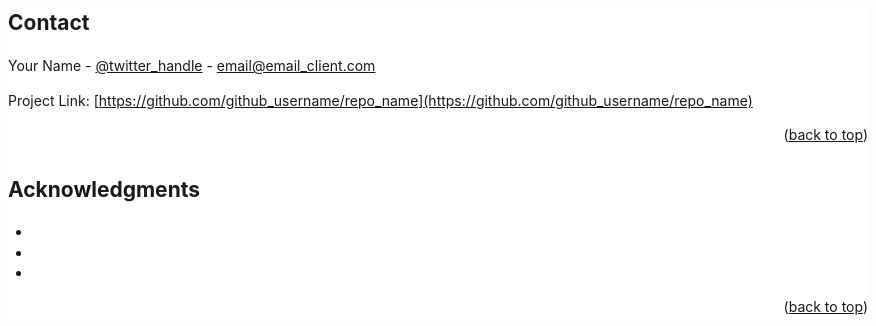 ## Contact

Your Name - [@twitter_handle](https://twitter.com/twitter_handle) - email@email_client.com

Project Link: [https://github.com/github_username/repo_name](https://github.com/github_username/repo_name)

<p align="right">(<a href="#top">back to top</a>)</p>




## Acknowledgments

* []()
* []()
* []()

<p align="right">(<a href="#top">back to top</a>)</p>





[contributors-shield]: https://img.shields.io/github/contributors/github_username/repo_name.svg?style=for-the-badge
[contributors-url]: https://github.com/github_username/repo_name/graphs/contributors
[forks-shield]: https://img.shields.io/github/forks/github_username/repo_name.svg?style=for-the-badge
[forks-url]: https://github.com/github_username/repo_name/network/members
[stars-shield]: https://img.shields.io/github/stars/github_username/repo_name.svg?style=for-the-badge
[stars-url]: https://github.com/github_username/repo_name/stargazers
[issues-shield]: https://img.shields.io/github/issues/github_username/repo_name.svg?style=for-the-badge
[issues-url]: https://github.com/github_username/repo_name/issues
[license-shield]: https://img.shields.io/github/license/github_username/repo_name.svg?style=for-the-badge
[license-url]: https://github.com/github_username/repo_name/blob/master/LICENSE.txt
[linkedin-shield]: https://img.shields.io/badge/-LinkedIn-black.svg?style=for-the-badge&logo=linkedin&colorB=555
[linkedin-url]: https://linkedin.com/in/linkedin_username
[product-screenshot]: images/screenshot.png
